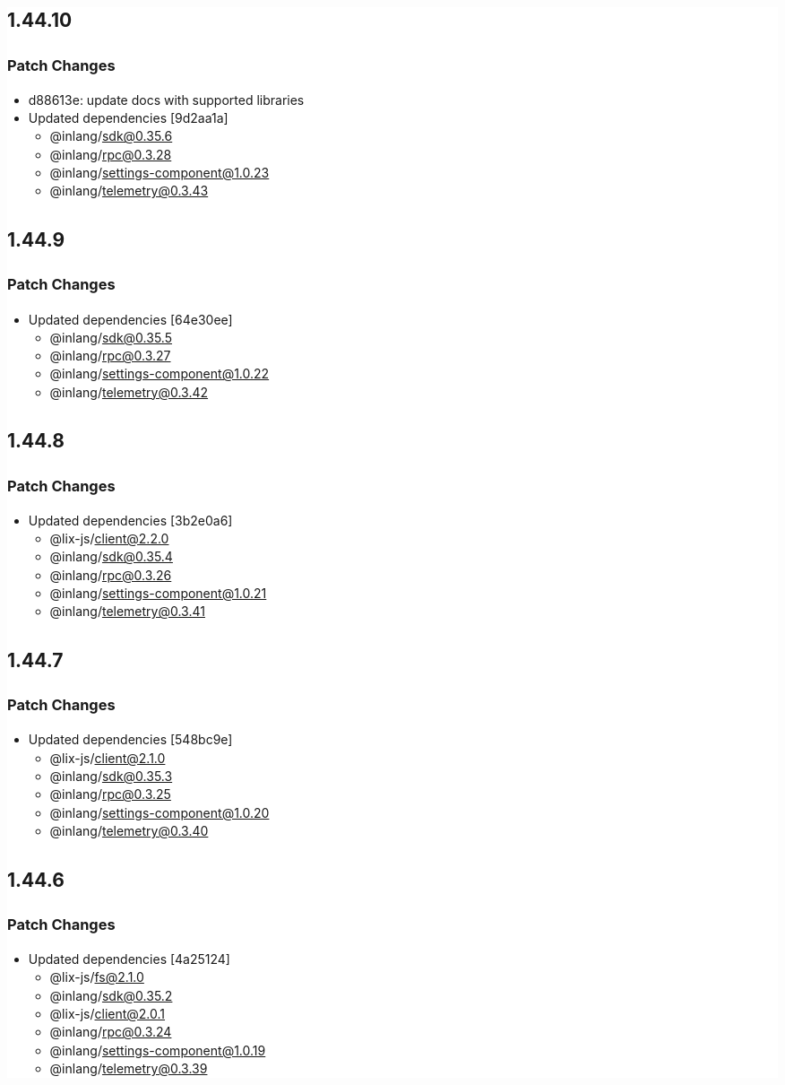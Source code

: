 ## 1.44.10

### Patch Changes

- d88613e: update docs with supported libraries
- Updated dependencies [9d2aa1a]
  - @inlang/sdk@0.35.6
  - @inlang/rpc@0.3.28
  - @inlang/settings-component@1.0.23
  - @inlang/telemetry@0.3.43

## 1.44.9

### Patch Changes

- Updated dependencies [64e30ee]
  - @inlang/sdk@0.35.5
  - @inlang/rpc@0.3.27
  - @inlang/settings-component@1.0.22
  - @inlang/telemetry@0.3.42

## 1.44.8

### Patch Changes

- Updated dependencies [3b2e0a6]
  - @lix-js/client@2.2.0
  - @inlang/sdk@0.35.4
  - @inlang/rpc@0.3.26
  - @inlang/settings-component@1.0.21
  - @inlang/telemetry@0.3.41

## 1.44.7

### Patch Changes

- Updated dependencies [548bc9e]
  - @lix-js/client@2.1.0
  - @inlang/sdk@0.35.3
  - @inlang/rpc@0.3.25
  - @inlang/settings-component@1.0.20
  - @inlang/telemetry@0.3.40

## 1.44.6

### Patch Changes

- Updated dependencies [4a25124]
  - @lix-js/fs@2.1.0
  - @inlang/sdk@0.35.2
  - @lix-js/client@2.0.1
  - @inlang/rpc@0.3.24
  - @inlang/settings-component@1.0.19
  - @inlang/telemetry@0.3.39
